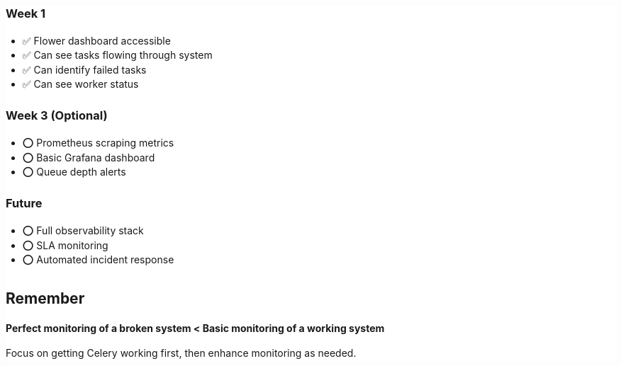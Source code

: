### Week 1
- ✅ Flower dashboard accessible
- ✅ Can see tasks flowing through system
- ✅ Can identify failed tasks
- ✅ Can see worker status

### Week 3 (Optional)
- ⭕ Prometheus scraping metrics
- ⭕ Basic Grafana dashboard
- ⭕ Queue depth alerts

### Future
- ⭕ Full observability stack
- ⭕ SLA monitoring
- ⭕ Automated incident response

## Remember

**Perfect monitoring of a broken system < Basic monitoring of a working system**

Focus on getting Celery working first, then enhance monitoring as needed.